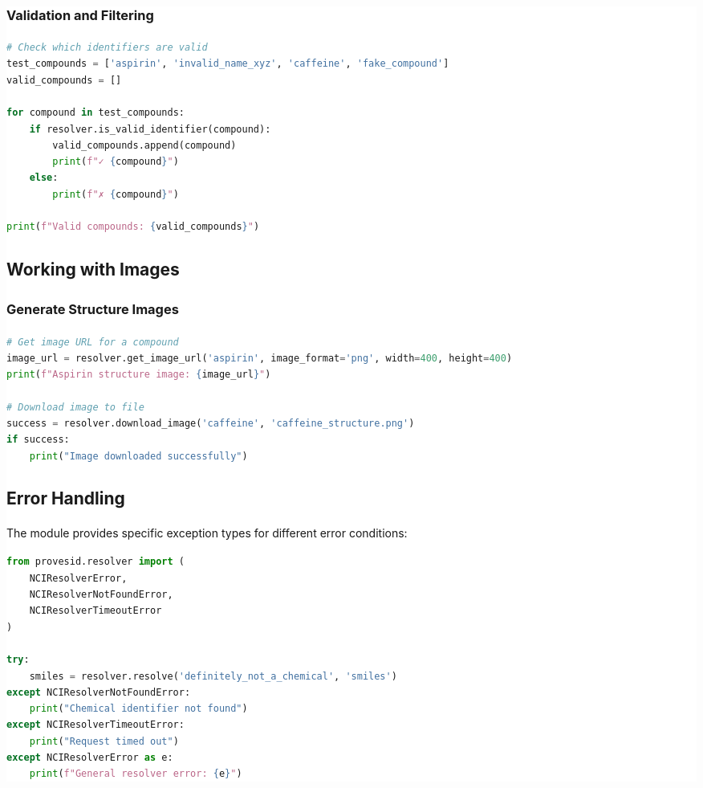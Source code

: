 ### Validation and Filtering

```python
# Check which identifiers are valid
test_compounds = ['aspirin', 'invalid_name_xyz', 'caffeine', 'fake_compound']
valid_compounds = []

for compound in test_compounds:
    if resolver.is_valid_identifier(compound):
        valid_compounds.append(compound)
        print(f"✓ {compound}")
    else:
        print(f"✗ {compound}")

print(f"Valid compounds: {valid_compounds}")
```

## Working with Images

### Generate Structure Images

```python
# Get image URL for a compound
image_url = resolver.get_image_url('aspirin', image_format='png', width=400, height=400)
print(f"Aspirin structure image: {image_url}")

# Download image to file
success = resolver.download_image('caffeine', 'caffeine_structure.png')
if success:
    print("Image downloaded successfully")
```

## Error Handling

The module provides specific exception types for different error conditions:

```python
from provesid.resolver import (
    NCIResolverError, 
    NCIResolverNotFoundError, 
    NCIResolverTimeoutError
)

try:
    smiles = resolver.resolve('definitely_not_a_chemical', 'smiles')
except NCIResolverNotFoundError:
    print("Chemical identifier not found")
except NCIResolverTimeoutError:
    print("Request timed out")
except NCIResolverError as e:
    print(f"General resolver error: {e}")
```
